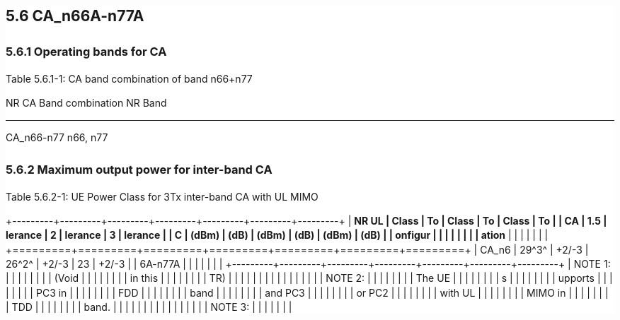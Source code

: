 5.6 CA\_n66A-n77A
-----------------

### 5.6.1 Operating bands for CA

Table 5.6.1-1: CA band combination of band n66+n77

  NR CA Band combination   NR Band
  ------------------------ ----------
  CA\_n66-n77              n66, n77

### 5.6.2 Maximum output power for inter-band CA

Table 5.6.2-1: UE Power Class for 3Tx inter-band CA with UL MIMO

+---------+---------+---------+---------+---------+---------+---------+
| **NR UL | **Class | **To    | **Class | **To    | **Class | **To    |
| CA      | 1.5     | lerance | 2       | lerance | 3       | lerance |
| C       | (dBm)** | (dB)**  | (dBm)** | (dB)**  | (dBm)** | (dB)**  |
| onfigur |         |         |         |         |         |         |
| ation** |         |         |         |         |         |         |
+=========+=========+=========+=========+=========+=========+=========+
| CA\_n6  | 29^3^   | +2/-3   | 26^2^   | +2/-3   | 23      | +2/-3   |
| 6A-n77A |         |         |         |         |         |         |
+---------+---------+---------+---------+---------+---------+---------+
| NOTE 1: |         |         |         |         |         |         |
| (Void   |         |         |         |         |         |         |
| in this |         |         |         |         |         |         |
| TR)     |         |         |         |         |         |         |
|         |         |         |         |         |         |         |
| NOTE 2: |         |         |         |         |         |         |
| The UE  |         |         |         |         |         |         |
| s       |         |         |         |         |         |         |
| upports |         |         |         |         |         |         |
| PC3 in  |         |         |         |         |         |         |
| FDD     |         |         |         |         |         |         |
| band    |         |         |         |         |         |         |
| and PC3 |         |         |         |         |         |         |
| or PC2  |         |         |         |         |         |         |
| with UL |         |         |         |         |         |         |
| MIMO in |         |         |         |         |         |         |
| TDD     |         |         |         |         |         |         |
| band.   |         |         |         |         |         |         |
|         |         |         |         |         |         |         |
| NOTE 3: |         |         |         |         |         |         |